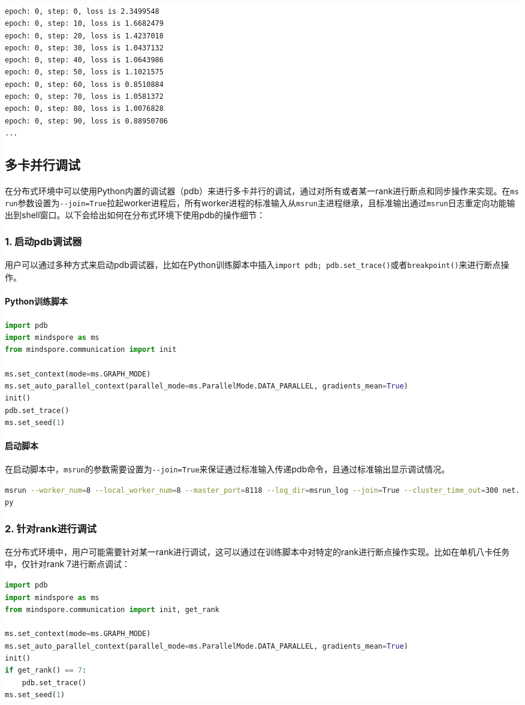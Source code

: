 ```text
epoch: 0, step: 0, loss is 2.3499548
epoch: 0, step: 10, loss is 1.6682479
epoch: 0, step: 20, loss is 1.4237018
epoch: 0, step: 30, loss is 1.0437132
epoch: 0, step: 40, loss is 1.0643986
epoch: 0, step: 50, loss is 1.1021575
epoch: 0, step: 60, loss is 0.8510884
epoch: 0, step: 70, loss is 1.0581372
epoch: 0, step: 80, loss is 1.0076828
epoch: 0, step: 90, loss is 0.88950706
...
```

## 多卡并行调试

在分布式环境中可以使用Python内置的调试器（pdb）来进行多卡并行的调试，通过对所有或者某一rank进行断点和同步操作来实现。在`msrun`参数设置为`--join=True`拉起worker进程后，所有worker进程的标准输入从`msrun`主进程继承，且标准输出通过`msrun`日志重定向功能输出到shell窗口。以下会给出如何在分布式环境下使用pdb的操作细节：

### 1. 启动pdb调试器

用户可以通过多种方式来启动pdb调试器，比如在Python训练脚本中插入`import pdb; pdb.set_trace()`或者`breakpoint()`来进行断点操作。

#### Python训练脚本

```python
import pdb
import mindspore as ms
from mindspore.communication import init

ms.set_context(mode=ms.GRAPH_MODE)
ms.set_auto_parallel_context(parallel_mode=ms.ParallelMode.DATA_PARALLEL, gradients_mean=True)
init()
pdb.set_trace()
ms.set_seed(1)
```

#### 启动脚本

在启动脚本中，`msrun`的参数需要设置为`--join=True`来保证通过标准输入传递pdb命令，且通过标准输出显示调试情况。

```bash
msrun --worker_num=8 --local_worker_num=8 --master_port=8118 --log_dir=msrun_log --join=True --cluster_time_out=300 net.py
```

### 2. 针对rank进行调试

在分布式环境中，用户可能需要针对某一rank进行调试，这可以通过在训练脚本中对特定的rank进行断点操作实现。比如在单机八卡任务中，仅针对rank 7进行断点调试：

```python
import pdb
import mindspore as ms
from mindspore.communication import init, get_rank

ms.set_context(mode=ms.GRAPH_MODE)
ms.set_auto_parallel_context(parallel_mode=ms.ParallelMode.DATA_PARALLEL, gradients_mean=True)
init()
if get_rank() == 7:
    pdb.set_trace()
ms.set_seed(1)
```

